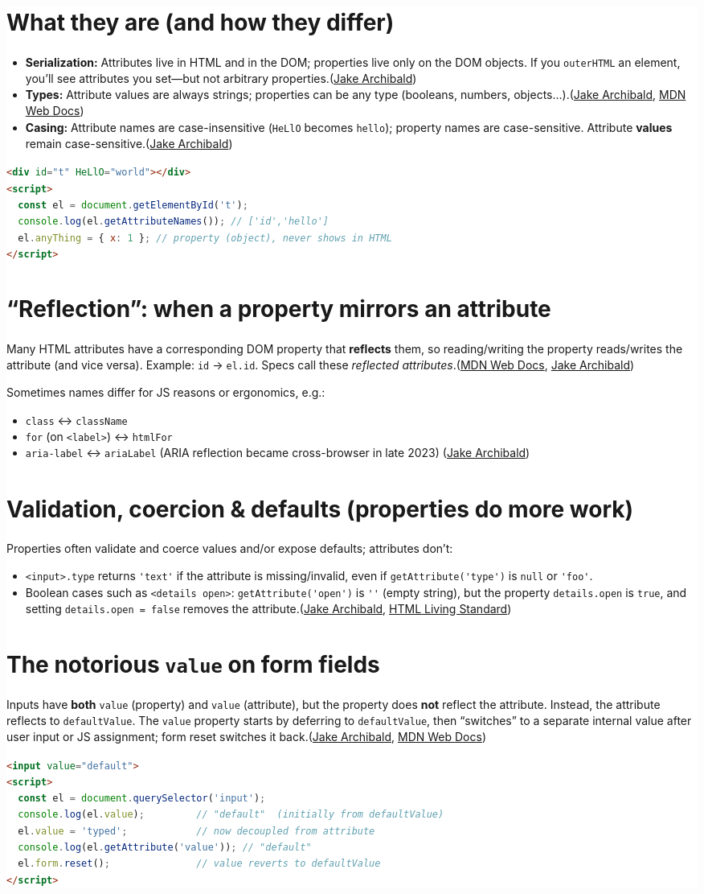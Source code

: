 # What they are (and how they differ)

* **Serialization:** Attributes live in HTML and in the DOM; properties live only on the DOM objects. If you `outerHTML` an element, you’ll see attributes you set—but not arbitrary properties.([Jake Archibald][1])
* **Types:** Attribute values are always strings; properties can be any type (booleans, numbers, objects…).([Jake Archibald][1], [MDN Web Docs][2])
* **Casing:** Attribute names are case-insensitive (`HeLlO` becomes `hello`); property names are case-sensitive. Attribute **values** remain case-sensitive.([Jake Archibald][1])

```html
<div id="t" HeLlO="world"></div>
<script>
  const el = document.getElementById('t');
  console.log(el.getAttributeNames()); // ['id','hello']
  el.anyThing = { x: 1 }; // property (object), never shows in HTML
</script>
```

# “Reflection”: when a property mirrors an attribute

Many HTML attributes have a corresponding DOM property that **reflects** them, so reading/writing the property reads/writes the attribute (and vice versa). Example: `id` → `el.id`. Specs call these *reflected attributes*.([MDN Web Docs][3], [Jake Archibald][1])

Sometimes names differ for JS reasons or ergonomics, e.g.:

* `class` ↔ `className`
* `for` (on `<label>`) ↔ `htmlFor`
* `aria-label` ↔ `ariaLabel` (ARIA reflection became cross-browser in late 2023) ([Jake Archibald][1])

# Validation, coercion & defaults (properties do more work)

Properties often validate and coerce values and/or expose defaults; attributes don’t:

* `<input>.type` returns `'text'` if the attribute is missing/invalid, even if `getAttribute('type')` is `null` or `'foo'`.
* Boolean cases such as `<details open>`: `getAttribute('open')` is `''` (empty string), but the property `details.open` is `true`, and setting `details.open = false` removes the attribute.([Jake Archibald][1], [HTML Living Standard][4])

# The notorious `value` on form fields

Inputs have **both** `value` (property) and `value` (attribute), but the property does **not** reflect the attribute. Instead, the attribute reflects to `defaultValue`. The `value` property starts by deferring to `defaultValue`, then “switches” to a separate internal value after user input or JS assignment; form reset switches it back.([Jake Archibald][1], [MDN Web Docs][5])

```html
<input value="default">
<script>
  const el = document.querySelector('input');
  console.log(el.value);         // "default"  (initially from defaultValue)
  el.value = 'typed';            // now decoupled from attribute
  console.log(el.getAttribute('value')); // "default"
  el.form.reset();               // value reverts to defaultValue
</script>
```


[1]: https://jakearchibald.com/2024/attributes-vs-properties/ "HTML attributes vs DOM properties - JakeArchibald.com"
[2]: https://developer.mozilla.org/en-US/docs/Web/API/Element/attributes?utm_source=chatgpt.com "Element: attributes property - MDN - Mozilla"
[3]: https://developer.mozilla.org/en-US/docs/Web/API/Document_Object_Model/Reflected_attributes?utm_source=chatgpt.com "Attribute reflection - MDN - Mozilla"
[4]: https://html.spec.whatwg.org/multipage/common-microsyntaxes.html?utm_source=chatgpt.com "Boolean attributes - HTML Standard - whatwg"
[5]: https://developer.mozilla.org/en-US/docs/Web/API/HTMLInputElement/defaultValue?utm_source=chatgpt.com "HTMLInputElement: defaultValue property - MDN - Mozilla"
[6]: https://lit.dev/docs/templates/expressions/ "Expressions – Lit"
[7]: https://angular.dev/guide/templates/binding?utm_source=chatgpt.com "Binding dynamic text, properties and attributes - Angular"